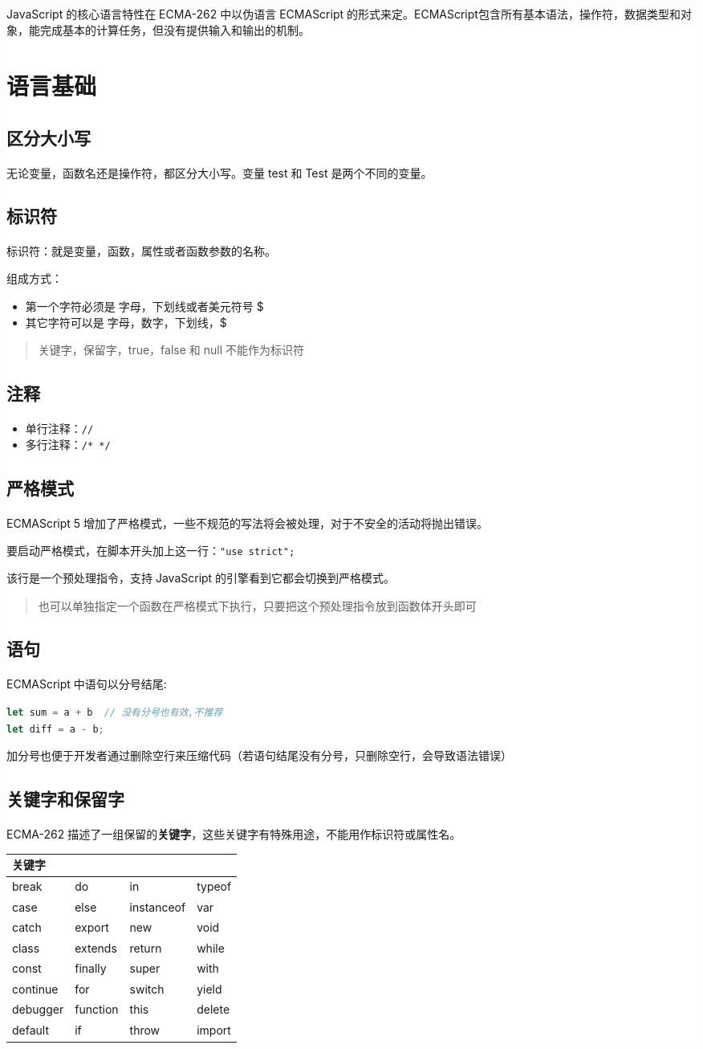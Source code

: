 JavaScript 的核心语言特性在 ECMA-262 中以伪语言 ECMAScript 的形式来定。ECMAScript包含所有基本语法，操作符，数据类型和对象，能完成基本的计算任务，但没有提供输入和输出的机制。

# 语言基础

## 区分大小写

无论变量，函数名还是操作符，都区分大小写。变量 test 和 Test 是两个不同的变量。

## 标识符

标识符：就是变量，函数，属性或者函数参数的名称。
  
组成方式：
- 第一个字符必须是 字母，下划线或者美元符号 $
- 其它字符可以是 字母，数字，下划线，$

> 关键字，保留字，true，false 和 null 不能作为标识符

## 注释

- 单行注释：`//`
- 多行注释：`/* */`

## 严格模式

ECMAScript 5 增加了严格模式，一些不规范的写法将会被处理，对于不安全的活动将抛出错误。
  
要启动严格模式，在脚本开头加上这一行：`"use strict";`
  
该行是一个预处理指令，支持 JavaScript 的引擎看到它都会切换到严格模式。
  
> 也可以单独指定一个函数在严格模式下执行，只要把这个预处理指令放到函数体开头即可

## 语句

ECMAScript 中语句以分号结尾:

```javascript
let sum = a + b  // 没有分号也有效,不推荐
let diff = a - b;
```

加分号也便于开发者通过删除空行来压缩代码（若语句结尾没有分号，只删除空行，会导致语法错误）

## 关键字和保留字

ECMA-262 描述了一组保留的**关键字**，这些关键字有特殊用途，不能用作标识符或属性名。

|关键字||||
|:---|:---|:---|:---|
|break|do|in|typeof|
|case|else|instanceof|var|
|catch|export|new|void|
|class|extends|return|while|
|const|finally|super|with|
|continue|for|switch|yield|
|debugger|function|this|delete|
|default|if|throw|import|